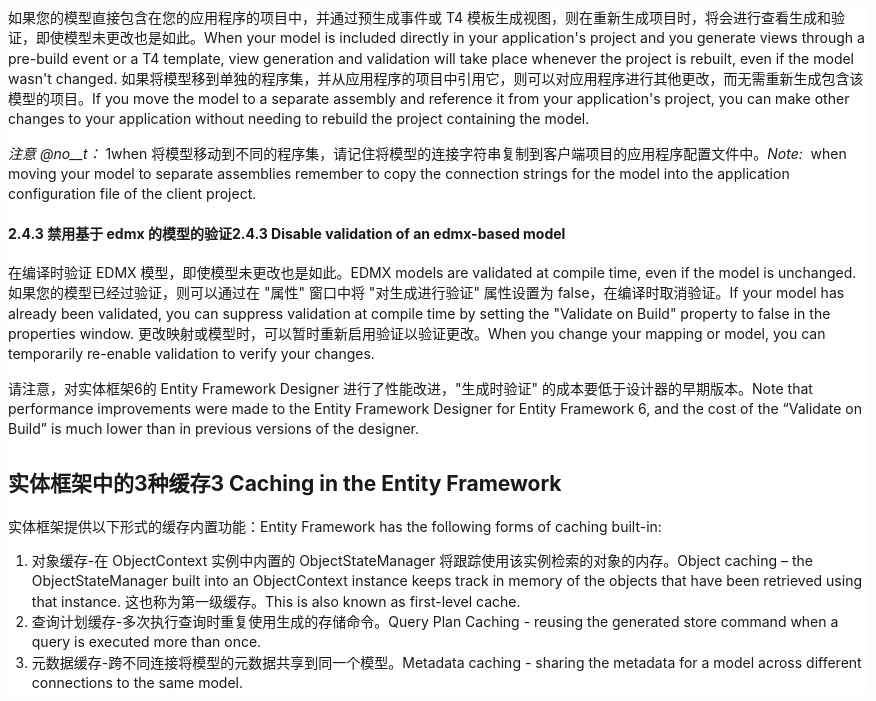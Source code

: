 <span data-ttu-id="d7e4e-322">如果您的模型直接包含在您的应用程序的项目中，并通过预生成事件或 T4 模板生成视图，则在重新生成项目时，将会进行查看生成和验证，即使模型未更改也是如此。</span><span class="sxs-lookup"><span data-stu-id="d7e4e-322">When your model is included directly in your application's project and you generate views through a pre-build event or a T4 template, view generation and validation will take place whenever the project is rebuilt, even if the model wasn't changed.</span></span> <span data-ttu-id="d7e4e-323">如果将模型移到单独的程序集，并从应用程序的项目中引用它，则可以对应用程序进行其他更改，而无需重新生成包含该模型的项目。</span><span class="sxs-lookup"><span data-stu-id="d7e4e-323">If you move the model to a separate assembly and reference it from your application's project, you can make other changes to your application without needing to rebuild the project containing the model.</span></span>

<span data-ttu-id="d7e4e-324">*注意 @no__t：* 1when 将模型移动到不同的程序集，请记住将模型的连接字符串复制到客户端项目的应用程序配置文件中。</span><span class="sxs-lookup"><span data-stu-id="d7e4e-324">*Note:*  when moving your model to separate assemblies remember to copy the connection strings for the model into the application configuration file of the client project.</span></span>

#### <a name="243-disable-validation-of-an-edmx-based-model"></a><span data-ttu-id="d7e4e-325">2.4.3 禁用基于 edmx 的模型的验证</span><span class="sxs-lookup"><span data-stu-id="d7e4e-325">2.4.3 Disable validation of an edmx-based model</span></span>

<span data-ttu-id="d7e4e-326">在编译时验证 EDMX 模型，即使模型未更改也是如此。</span><span class="sxs-lookup"><span data-stu-id="d7e4e-326">EDMX models are validated at compile time, even if the model is unchanged.</span></span> <span data-ttu-id="d7e4e-327">如果您的模型已经过验证，则可以通过在 "属性" 窗口中将 "对生成进行验证" 属性设置为 false，在编译时取消验证。</span><span class="sxs-lookup"><span data-stu-id="d7e4e-327">If your model has already been validated, you can suppress validation at compile time by setting the "Validate on Build" property to false in the properties window.</span></span> <span data-ttu-id="d7e4e-328">更改映射或模型时，可以暂时重新启用验证以验证更改。</span><span class="sxs-lookup"><span data-stu-id="d7e4e-328">When you change your mapping or model, you can temporarily re-enable validation to verify your changes.</span></span>

<span data-ttu-id="d7e4e-329">请注意，对实体框架6的 Entity Framework Designer 进行了性能改进，"生成时验证" 的成本要低于设计器的早期版本。</span><span class="sxs-lookup"><span data-stu-id="d7e4e-329">Note that performance improvements were made to the Entity Framework Designer for Entity Framework 6, and the cost of the “Validate on Build” is much lower than in previous versions of the designer.</span></span>

## <a name="3-caching-in-the-entity-framework"></a><span data-ttu-id="d7e4e-330">实体框架中的3种缓存</span><span class="sxs-lookup"><span data-stu-id="d7e4e-330">3 Caching in the Entity Framework</span></span>

<span data-ttu-id="d7e4e-331">实体框架提供以下形式的缓存内置功能：</span><span class="sxs-lookup"><span data-stu-id="d7e4e-331">Entity Framework has the following forms of caching built-in:</span></span>

1.  <span data-ttu-id="d7e4e-332">对象缓存-在 ObjectContext 实例中内置的 ObjectStateManager 将跟踪使用该实例检索的对象的内存。</span><span class="sxs-lookup"><span data-stu-id="d7e4e-332">Object caching – the ObjectStateManager built into an ObjectContext instance keeps track in memory of the objects that have been retrieved using that instance.</span></span> <span data-ttu-id="d7e4e-333">这也称为第一级缓存。</span><span class="sxs-lookup"><span data-stu-id="d7e4e-333">This is also known as first-level cache.</span></span>
2.  <span data-ttu-id="d7e4e-334">查询计划缓存-多次执行查询时重复使用生成的存储命令。</span><span class="sxs-lookup"><span data-stu-id="d7e4e-334">Query Plan Caching - reusing the generated store command when a query is executed more than once.</span></span>
3.  <span data-ttu-id="d7e4e-335">元数据缓存-跨不同连接将模型的元数据共享到同一个模型。</span><span class="sxs-lookup"><span data-stu-id="d7e4e-335">Metadata caching - sharing the metadata for a model across different connections to the same model.</span></span>
